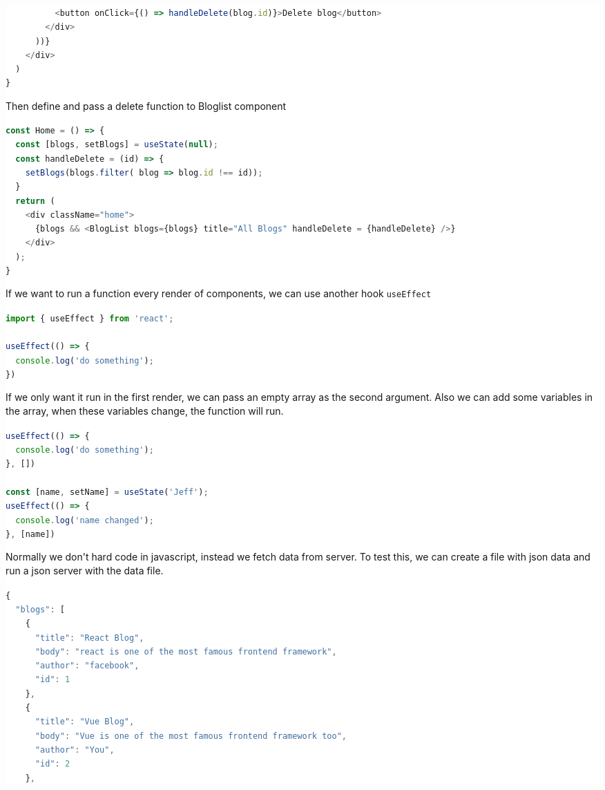 ```js
          <button onClick={() => handleDelete(blog.id)}>Delete blog</button>
        </div>
      ))}
    </div>
  )
}
```

Then define and pass a delete function to Bloglist component

```js
const Home = () => {
  const [blogs, setBlogs] = useState(null);
  const handleDelete = (id) => {
    setBlogs(blogs.filter( blog => blog.id !== id));
  }
  return (
    <div className="home">
      {blogs && <BlogList blogs={blogs} title="All Blogs" handleDelete = {handleDelete} />}
    </div>
  );
}
```

If we want to run a function every render of components, we can use another hook `useEffect`

```js
import { useEffect } from 'react';

useEffect(() => {
  console.log('do something');
})
```

If we only want it run in the first render, we can pass an empty array as the second argument. Also we can add some variables in the array, when these variables change, the function will run.

```js
useEffect(() => {
  console.log('do something');
}, [])

const [name, setName] = useState('Jeff');
useEffect(() => {
  console.log('name changed');
}, [name])

```


Normally we don't hard code in javascript, instead we fetch data from server. To test this, we can create a file with json data and run a json server with the data file.

```js
{
  "blogs": [
    {
      "title": "React Blog",
      "body": "react is one of the most famous frontend framework",
      "author": "facebook",
      "id": 1
    },
    {
      "title": "Vue Blog",
      "body": "Vue is one of the most famous frontend framework too",
      "author": "You",
      "id": 2
    },
```